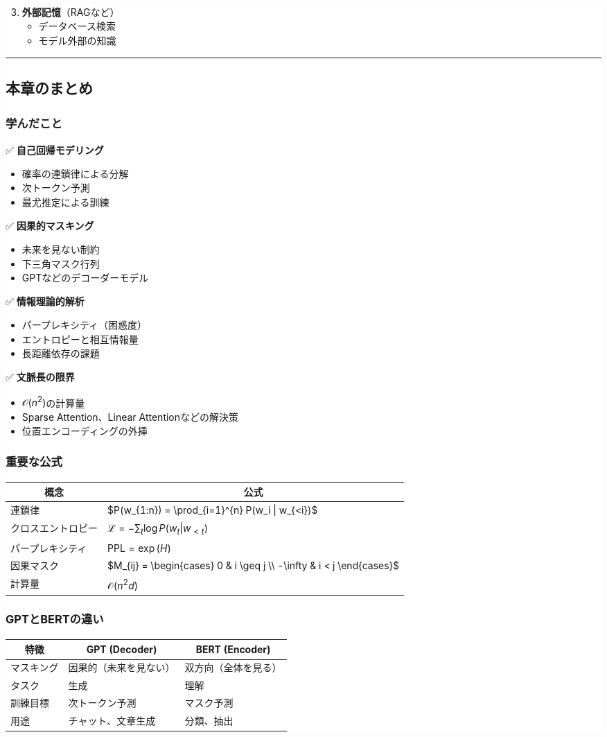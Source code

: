 3. **外部記憶**（RAGなど）
   - データベース検索
   - モデル外部の知識

---

## 本章のまとめ

### 学んだこと

✅ **自己回帰モデリング**
- 確率の連鎖律による分解
- 次トークン予測
- 最尤推定による訓練

✅ **因果的マスキング**
- 未来を見ない制約
- 下三角マスク行列
- GPTなどのデコーダーモデル

✅ **情報理論的解析**
- パープレキシティ（困惑度）
- エントロピーと相互情報量
- 長距離依存の課題

✅ **文脈長の限界**
- $\mathcal{O}(n^2)$の計算量
- Sparse Attention、Linear Attentionなどの解決策
- 位置エンコーディングの外挿

### 重要な公式

| 概念 | 公式 |
|------|------|
| 連鎖律 | $P(w_{1:n}) = \prod_{i=1}^{n} P(w_i \| w_{<i})$ |
| クロスエントロピー | $\mathcal{L} = -\sum_t \log P(w_t \| w_{<t})$ |
| パープレキシティ | $\text{PPL} = \exp(H)$ |
| 因果マスク | $M_{ij} = \begin{cases} 0 & i \geq j \\ -\infty & i < j \end{cases}$ |
| 計算量 | $\mathcal{O}(n^2 d)$ |

### GPTとBERTの違い

| 特徴 | GPT (Decoder) | BERT (Encoder) |
|------|---------------|----------------|
| マスキング | 因果的（未来を見ない） | 双方向（全体を見る） |
| タスク | 生成 | 理解 |
| 訓練目標 | 次トークン予測 | マスク予測 |
| 用途 | チャット、文章生成 | 分類、抽出 |

